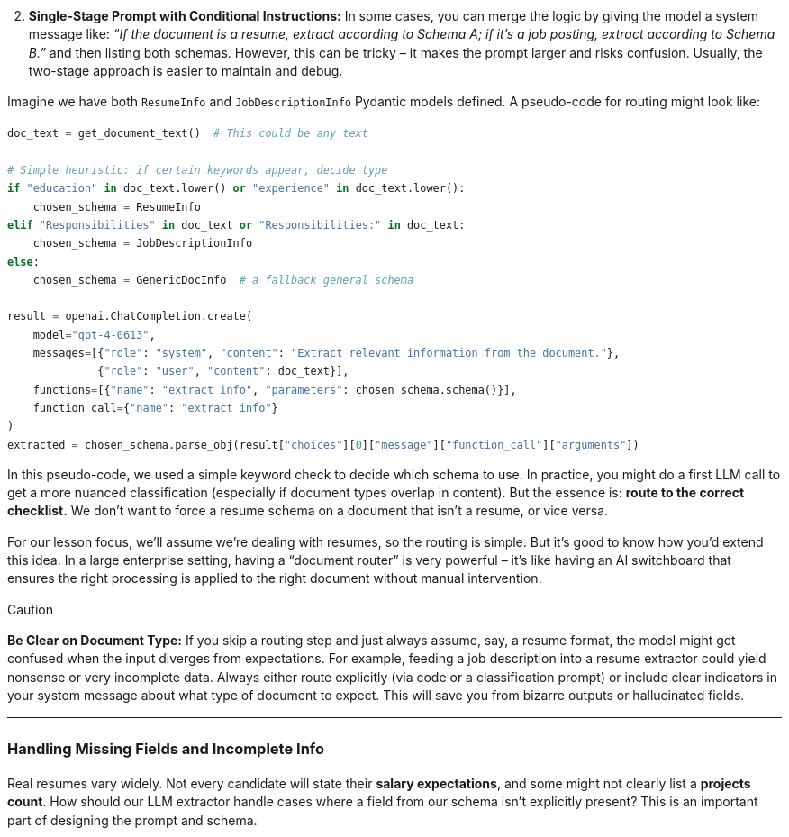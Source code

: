 2. **Single-Stage Prompt with Conditional Instructions:** In some cases, you can merge the logic by giving the model a system message like: *“If the document is a resume, extract according to Schema A; if it’s a job posting, extract according to Schema B.”* and then listing both schemas. However, this can be tricky – it makes the prompt larger and risks confusion. Usually, the two-stage approach is easier to maintain and debug.

Imagine we have both `ResumeInfo` and `JobDescriptionInfo` Pydantic models defined. A pseudo-code for routing might look like:

```python
doc_text = get_document_text()  # This could be any text

# Simple heuristic: if certain keywords appear, decide type
if "education" in doc_text.lower() or "experience" in doc_text.lower():
    chosen_schema = ResumeInfo
elif "Responsibilities" in doc_text or "Responsibilities:" in doc_text:
    chosen_schema = JobDescriptionInfo
else:
    chosen_schema = GenericDocInfo  # a fallback general schema

result = openai.ChatCompletion.create(
    model="gpt-4-0613",
    messages=[{"role": "system", "content": "Extract relevant information from the document."},
              {"role": "user", "content": doc_text}],
    functions=[{"name": "extract_info", "parameters": chosen_schema.schema()}],
    function_call={"name": "extract_info"}
)
extracted = chosen_schema.parse_obj(result["choices"][0]["message"]["function_call"]["arguments"])
```

In this pseudo-code, we used a simple keyword check to decide which schema to use. In practice, you might do a first LLM call to get a more nuanced classification (especially if document types overlap in content). But the essence is: **route to the correct checklist.** We don’t want to force a resume schema on a document that isn’t a resume, or vice versa.

For our lesson focus, we’ll assume we’re dealing with resumes, so the routing is simple. But it’s good to know how you’d extend this idea. In a large enterprise setting, having a “document router” is very powerful – it’s like having an AI switchboard that ensures the right processing is applied to the right document without manual intervention.

> [!CAUTION]  
> **Be Clear on Document Type:** If you skip a routing step and just always assume, say, a resume format, the model might get confused when the input diverges from expectations. For example, feeding a job description into a resume extractor could yield nonsense or very incomplete data. Always either route explicitly (via code or a classification prompt) or include clear indicators in your system message about what type of document to expect. This will save you from bizarre outputs or hallucinated fields.

---

### Handling Missing Fields and Incomplete Info

Real resumes vary widely. Not every candidate will state their **salary expectations**, and some might not clearly list a **projects count**. How should our LLM extractor handle cases where a field from our schema isn’t explicitly present? This is an important part of designing the prompt and schema.
